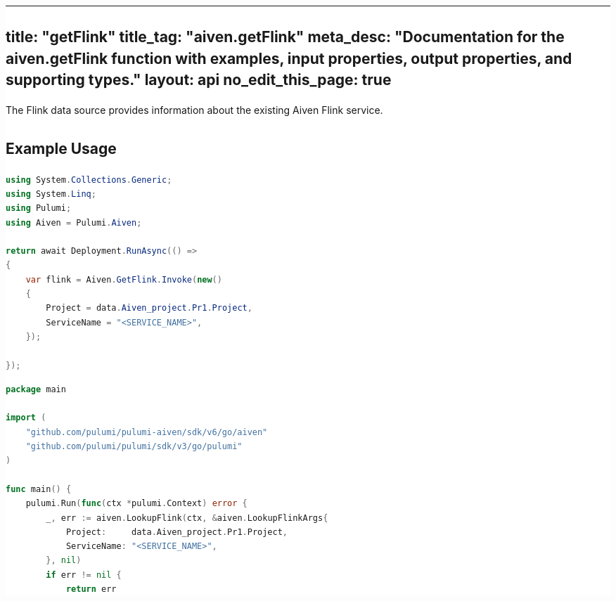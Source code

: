 
---
title: "getFlink"
title_tag: "aiven.getFlink"
meta_desc: "Documentation for the aiven.getFlink function with examples, input properties, output properties, and supporting types."
layout: api
no_edit_this_page: true
---






The Flink data source provides information about the existing Aiven Flink service.


<div><pulumi-examples>

## Example Usage

<div><pulumi-chooser type="language" options="typescript,python,go,csharp,java,yaml"></pulumi-chooser></div>





<div>
<pulumi-choosable type="language" values="csharp">

```csharp
using System.Collections.Generic;
using System.Linq;
using Pulumi;
using Aiven = Pulumi.Aiven;

return await Deployment.RunAsync(() => 
{
    var flink = Aiven.GetFlink.Invoke(new()
    {
        Project = data.Aiven_project.Pr1.Project,
        ServiceName = "<SERVICE_NAME>",
    });

});
```


</pulumi-choosable>
</div>


<div>
<pulumi-choosable type="language" values="go">

```go
package main

import (
	"github.com/pulumi/pulumi-aiven/sdk/v6/go/aiven"
	"github.com/pulumi/pulumi/sdk/v3/go/pulumi"
)

func main() {
	pulumi.Run(func(ctx *pulumi.Context) error {
		_, err := aiven.LookupFlink(ctx, &aiven.LookupFlinkArgs{
			Project:     data.Aiven_project.Pr1.Project,
			ServiceName: "<SERVICE_NAME>",
		}, nil)
		if err != nil {
			return err
```